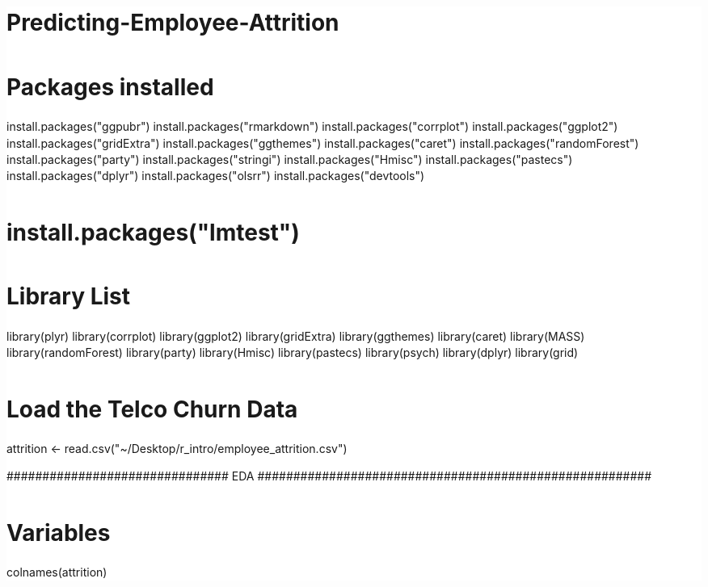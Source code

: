 # Predicting-Employee-Attrition

# Packages installed
install.packages("ggpubr")
install.packages("rmarkdown")
install.packages("corrplot")
install.packages("ggplot2")
install.packages("gridExtra")
install.packages("ggthemes")
install.packages("caret")
install.packages("randomForest")
install.packages("party")
install.packages("stringi")
install.packages("Hmisc")
install.packages("pastecs")
install.packages("dplyr")
install.packages("olsrr")
install.packages("devtools")
# install.packages("lmtest")

# Library List
library(plyr)
library(corrplot)
library(ggplot2)
library(gridExtra)
library(ggthemes)
library(caret)
library(MASS)
library(randomForest)
library(party)
library(Hmisc)
library(pastecs)
library(psych)
library(dplyr)
library(grid)


# Load the Telco Churn Data
attrition <- read.csv("~/Desktop/r_intro/employee_attrition.csv")


############################### EDA #######################################################

# Variables
colnames(attrition)
